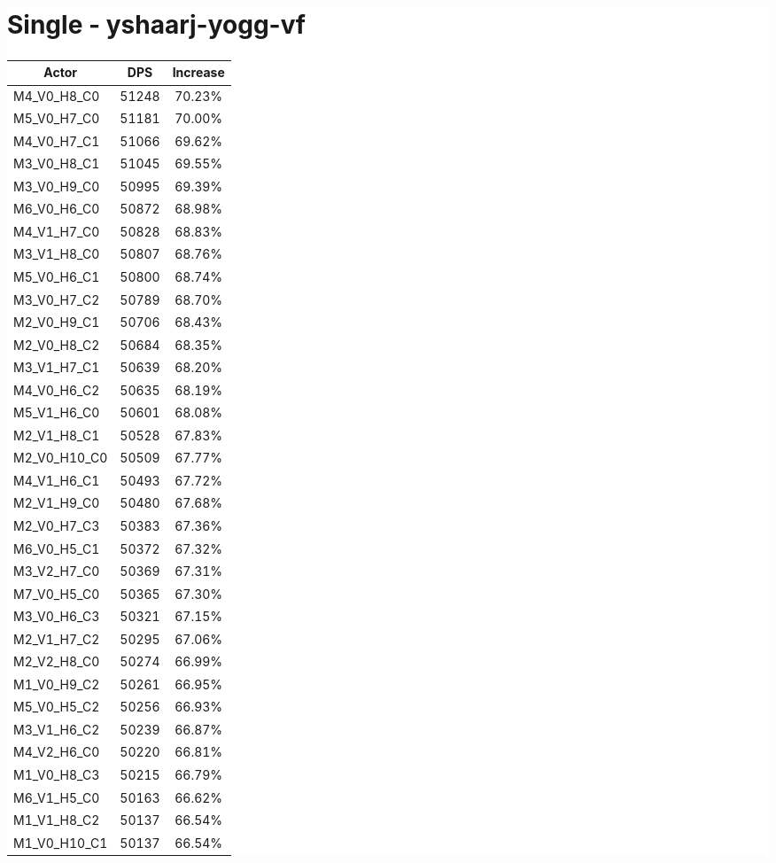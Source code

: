 # Single - yshaarj-yogg-vf
| Actor | DPS | Increase |
|---|:---:|:---:|
|M4_V0_H8_C0|51248|70.23%|
|M5_V0_H7_C0|51181|70.00%|
|M4_V0_H7_C1|51066|69.62%|
|M3_V0_H8_C1|51045|69.55%|
|M3_V0_H9_C0|50995|69.39%|
|M6_V0_H6_C0|50872|68.98%|
|M4_V1_H7_C0|50828|68.83%|
|M3_V1_H8_C0|50807|68.76%|
|M5_V0_H6_C1|50800|68.74%|
|M3_V0_H7_C2|50789|68.70%|
|M2_V0_H9_C1|50706|68.43%|
|M2_V0_H8_C2|50684|68.35%|
|M3_V1_H7_C1|50639|68.20%|
|M4_V0_H6_C2|50635|68.19%|
|M5_V1_H6_C0|50601|68.08%|
|M2_V1_H8_C1|50528|67.83%|
|M2_V0_H10_C0|50509|67.77%|
|M4_V1_H6_C1|50493|67.72%|
|M2_V1_H9_C0|50480|67.68%|
|M2_V0_H7_C3|50383|67.36%|
|M6_V0_H5_C1|50372|67.32%|
|M3_V2_H7_C0|50369|67.31%|
|M7_V0_H5_C0|50365|67.30%|
|M3_V0_H6_C3|50321|67.15%|
|M2_V1_H7_C2|50295|67.06%|
|M2_V2_H8_C0|50274|66.99%|
|M1_V0_H9_C2|50261|66.95%|
|M5_V0_H5_C2|50256|66.93%|
|M3_V1_H6_C2|50239|66.87%|
|M4_V2_H6_C0|50220|66.81%|
|M1_V0_H8_C3|50215|66.79%|
|M6_V1_H5_C0|50163|66.62%|
|M1_V1_H8_C2|50137|66.54%|
|M1_V0_H10_C1|50137|66.54%|